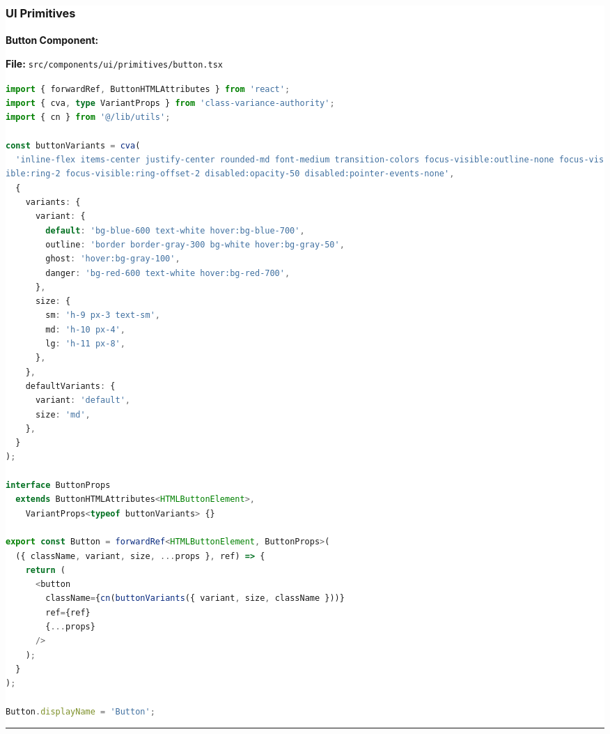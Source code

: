 ### UI Primitives

**Button Component:**

**File:** `src/components/ui/primitives/button.tsx`

```typescript
import { forwardRef, ButtonHTMLAttributes } from 'react';
import { cva, type VariantProps } from 'class-variance-authority';
import { cn } from '@/lib/utils';

const buttonVariants = cva(
  'inline-flex items-center justify-center rounded-md font-medium transition-colors focus-visible:outline-none focus-visible:ring-2 focus-visible:ring-offset-2 disabled:opacity-50 disabled:pointer-events-none',
  {
    variants: {
      variant: {
        default: 'bg-blue-600 text-white hover:bg-blue-700',
        outline: 'border border-gray-300 bg-white hover:bg-gray-50',
        ghost: 'hover:bg-gray-100',
        danger: 'bg-red-600 text-white hover:bg-red-700',
      },
      size: {
        sm: 'h-9 px-3 text-sm',
        md: 'h-10 px-4',
        lg: 'h-11 px-8',
      },
    },
    defaultVariants: {
      variant: 'default',
      size: 'md',
    },
  }
);

interface ButtonProps
  extends ButtonHTMLAttributes<HTMLButtonElement>,
    VariantProps<typeof buttonVariants> {}

export const Button = forwardRef<HTMLButtonElement, ButtonProps>(
  ({ className, variant, size, ...props }, ref) => {
    return (
      <button
        className={cn(buttonVariants({ variant, size, className }))}
        ref={ref}
        {...props}
      />
    );
  }
);

Button.displayName = 'Button';
```

---
